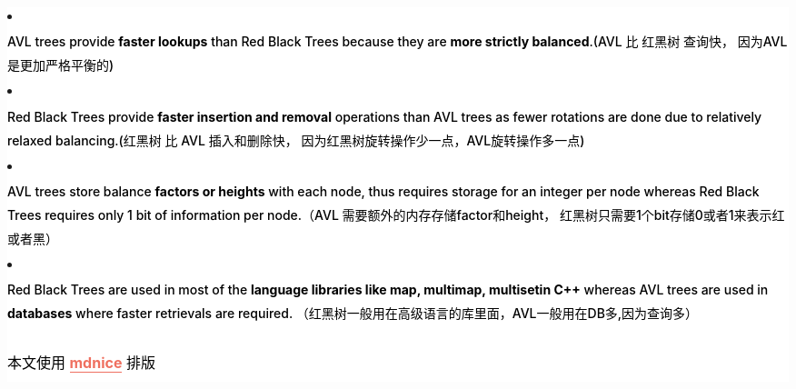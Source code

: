 <li><section style="margin-top: 5px; margin-bottom: 5px; line-height: 26px; text-align: left; color: rgb(1,1,1); font-weight: 500;">AVL trees provide <strong style="font-weight: bold; color: black;">faster lookups</strong> than Red Black Trees because they are <strong style="font-weight: bold; color: black;">more strictly balanced</strong>.(AVL 比 红黑树 查询快， 因为AVL是更加严格平衡的)</section></li><li><section style="margin-top: 5px; margin-bottom: 5px; line-height: 26px; text-align: left; color: rgb(1,1,1); font-weight: 500;">Red Black Trees provide <strong style="font-weight: bold; color: black;">faster insertion and removal</strong> operations than AVL trees as fewer rotations are done due to relatively relaxed balancing.(红黑树 比 AVL 插入和删除快， 因为红黑树旋转操作少一点，AVL旋转操作多一点)</section></li><li><section style="margin-top: 5px; margin-bottom: 5px; line-height: 26px; text-align: left; color: rgb(1,1,1); font-weight: 500;">AVL trees store balance <strong style="font-weight: bold; color: black;">factors or heights</strong> with each node, thus requires storage for an integer per node whereas Red Black Trees requires only 1 bit of information per node.（AVL 需要额外的内存存储factor和height， 红黑树只需要1个bit存储0或者1来表示红或者黑）</section></li><li><section style="margin-top: 5px; margin-bottom: 5px; line-height: 26px; text-align: left; color: rgb(1,1,1); font-weight: 500;">Red Black Trees are used in most of the <strong style="font-weight: bold; color: black;">language libraries like map, multimap, multisetin C++</strong> whereas AVL trees are used in <strong style="font-weight: bold; color: black;">databases</strong> where faster retrievals are required. （红黑树一般用在高级语言的库里面，AVL一般用在DB多,因为查询多）</section></li></ul>
</section></li></ul>
<p id="nice-suffix-juejin-container" class="nice-suffix-juejin-container" data-tool="mdnice编辑器" style="font-size: 16px; padding-top: 8px; padding-bottom: 8px; margin: 0; line-height: 26px; color: black; margin-top: 20px !important;">本文使用 <a href="https://mdnice.com/?from=juejin" style="text-decoration: none; word-wrap: break-word; font-weight: bold; color: rgb(239, 112, 96); border-bottom: 1px solid rgb(239, 112, 96);">mdnice</a> 排版</p></section>